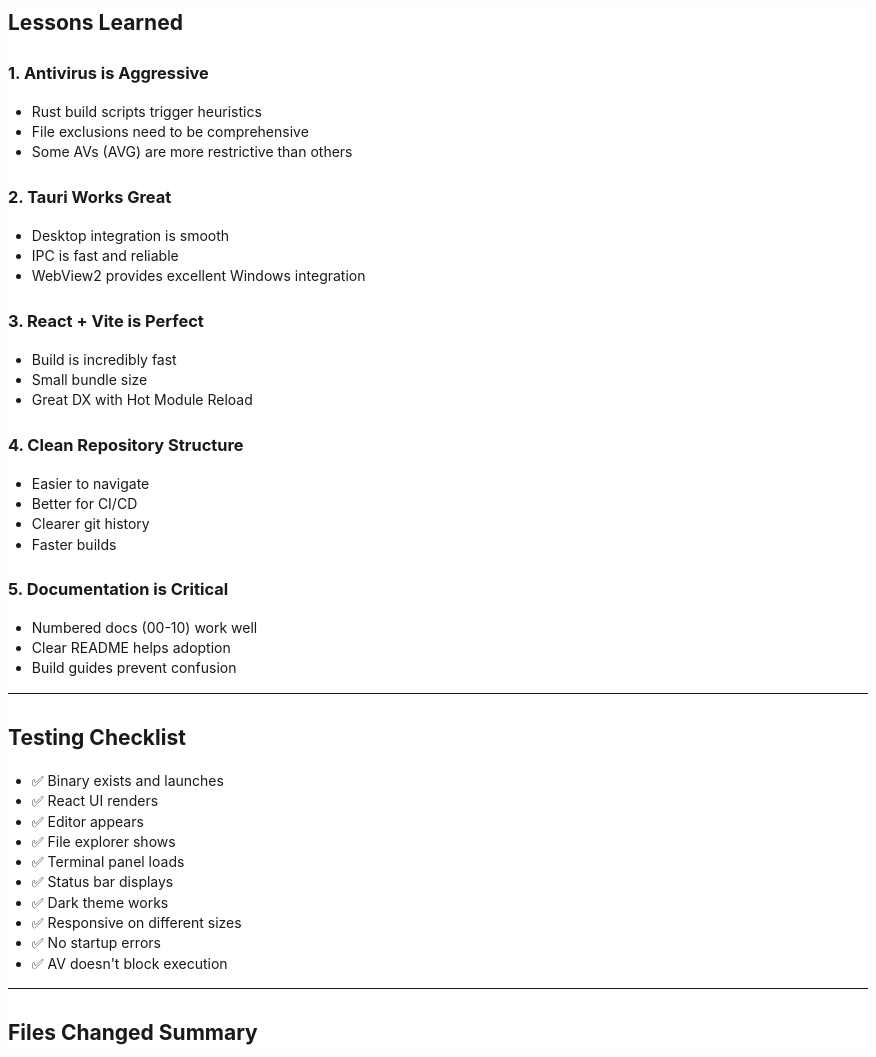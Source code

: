 ## Lessons Learned

### 1. Antivirus is Aggressive

- Rust build scripts trigger heuristics
- File exclusions need to be comprehensive
- Some AVs (AVG) are more restrictive than others

### 2. Tauri Works Great

- Desktop integration is smooth
- IPC is fast and reliable
- WebView2 provides excellent Windows integration

### 3. React + Vite is Perfect

- Build is incredibly fast
- Small bundle size
- Great DX with Hot Module Reload

### 4. Clean Repository Structure

- Easier to navigate
- Better for CI/CD
- Clearer git history
- Faster builds

### 5. Documentation is Critical

- Numbered docs (00-10) work well
- Clear README helps adoption
- Build guides prevent confusion

---

## Testing Checklist

- ✅ Binary exists and launches
- ✅ React UI renders
- ✅ Editor appears
- ✅ File explorer shows
- ✅ Terminal panel loads
- ✅ Status bar displays
- ✅ Dark theme works
- ✅ Responsive on different sizes
- ✅ No startup errors
- ✅ AV doesn't block execution

---

## Files Changed Summary
